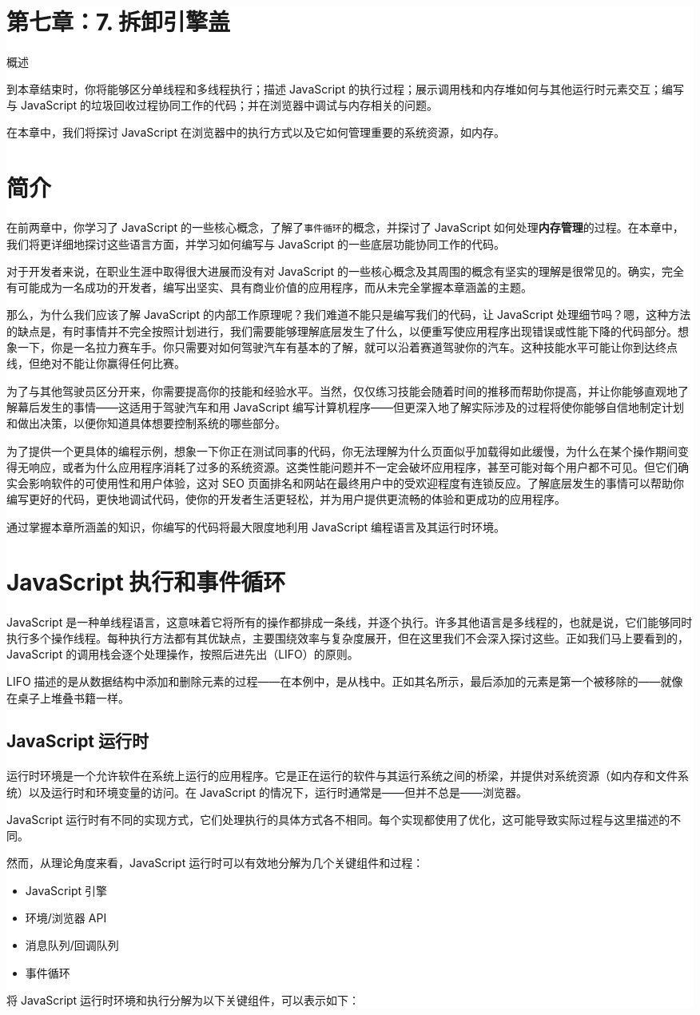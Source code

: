 # 第七章：7. 拆卸引擎盖

概述

到本章结束时，你将能够区分单线程和多线程执行；描述 JavaScript 的执行过程；展示调用栈和内存堆如何与其他运行时元素交互；编写与 JavaScript 的垃圾回收过程协同工作的代码；并在浏览器中调试与内存相关的问题。

在本章中，我们将探讨 JavaScript 在浏览器中的执行方式以及它如何管理重要的系统资源，如内存。

# 简介

在前两章中，你学习了 JavaScript 的一些核心概念，了解了`事件循环`的概念，并探讨了 JavaScript 如何处理**内存管理**的过程。在本章中，我们将更详细地探讨这些语言方面，并学习如何编写与 JavaScript 的一些底层功能协同工作的代码。

对于开发者来说，在职业生涯中取得很大进展而没有对 JavaScript 的一些核心概念及其周围的概念有坚实的理解是很常见的。确实，完全有可能成为一名成功的开发者，编写出坚实、具有商业价值的应用程序，而从未完全掌握本章涵盖的主题。

那么，为什么我们应该了解 JavaScript 的内部工作原理呢？我们难道不能只是编写我们的代码，让 JavaScript 处理细节吗？嗯，这种方法的缺点是，有时事情并不完全按照计划进行，我们需要能够理解底层发生了什么，以便重写使应用程序出现错误或性能下降的代码部分。想象一下，你是一名拉力赛车手。你只需要对如何驾驶汽车有基本的了解，就可以沿着赛道驾驶你的汽车。这种技能水平可能让你到达终点线，但绝对不能让你赢得任何比赛。

为了与其他驾驶员区分开来，你需要提高你的技能和经验水平。当然，仅仅练习技能会随着时间的推移而帮助你提高，并让你能够直观地了解幕后发生的事情——这适用于驾驶汽车和用 JavaScript 编写计算机程序——但更深入地了解实际涉及的过程将使你能够自信地制定计划和做出决策，以便你知道具体想要控制系统的哪些部分。

为了提供一个更具体的编程示例，想象一下你正在测试同事的代码，你无法理解为什么页面似乎加载得如此缓慢，为什么在某个操作期间变得无响应，或者为什么应用程序消耗了过多的系统资源。这类性能问题并不一定会破坏应用程序，甚至可能对每个用户都不可见。但它们确实会影响软件的可使用性和用户体验，这对 SEO 页面排名和网站在最终用户中的受欢迎程度有连锁反应。了解底层发生的事情可以帮助你编写更好的代码，更快地调试代码，使你的开发者生活更轻松，并为用户提供更流畅的体验和更成功的应用程序。

通过掌握本章所涵盖的知识，你编写的代码将最大限度地利用 JavaScript 编程语言及其运行时环境。

# JavaScript 执行和事件循环

JavaScript 是一种单线程语言，这意味着它将所有的操作都排成一条线，并逐个执行。许多其他语言是多线程的，也就是说，它们能够同时执行多个操作线程。每种执行方法都有其优缺点，主要围绕效率与复杂度展开，但在这里我们不会深入探讨这些。正如我们马上要看到的，JavaScript 的调用栈会逐个处理操作，按照后进先出（LIFO）的原则。

LIFO 描述的是从数据结构中添加和删除元素的过程——在本例中，是从栈中。正如其名所示，最后添加的元素是第一个被移除的——就像在桌子上堆叠书籍一样。

## JavaScript 运行时

运行时环境是一个允许软件在系统上运行的应用程序。它是正在运行的软件与其运行系统之间的桥梁，并提供对系统资源（如内存和文件系统）以及运行时和环境变量的访问。在 JavaScript 的情况下，运行时通常是——但并不总是——浏览器。

JavaScript 运行时有不同的实现方式，它们处理执行的具体方式各不相同。每个实现都使用了优化，这可能导致实际过程与这里描述的不同。

然而，从理论角度来看，JavaScript 运行时可以有效地分解为几个关键组件和过程：

+   JavaScript 引擎

+   环境/浏览器 API

+   消息队列/回调队列

+   事件循环

将 JavaScript 运行时环境和执行分解为以下关键组件，可以表示如下：
